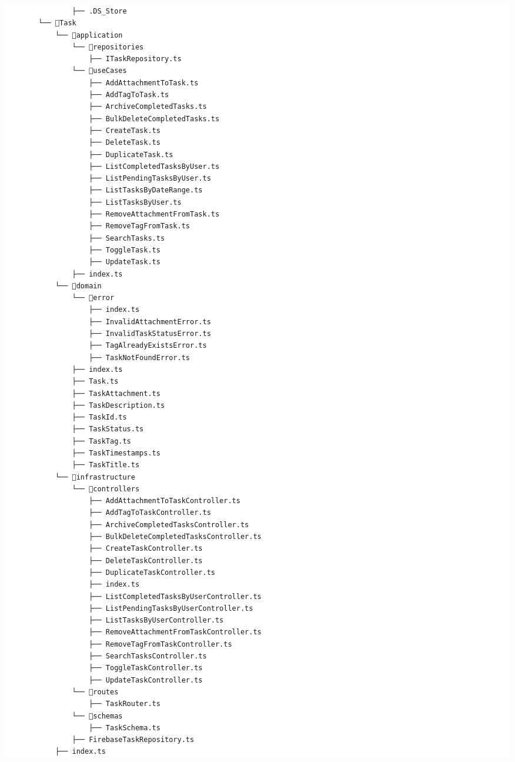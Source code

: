 ```
                ├── .DS_Store
        └── 📁Task
            └── 📁application
                └── 📁repositories
                    ├── ITaskRepository.ts
                └── 📁useCases
                    ├── AddAttachmentToTask.ts
                    ├── AddTagToTask.ts
                    ├── ArchiveCompletedTasks.ts
                    ├── BulkDeleteCompletedTasks.ts
                    ├── CreateTask.ts
                    ├── DeleteTask.ts
                    ├── DuplicateTask.ts
                    ├── ListCompletedTasksByUser.ts
                    ├── ListPendingTasksByUser.ts
                    ├── ListTasksByDateRange.ts
                    ├── ListTasksByUser.ts
                    ├── RemoveAttachmentFromTask.ts
                    ├── RemoveTagFromTask.ts
                    ├── SearchTasks.ts
                    ├── ToggleTask.ts
                    ├── UpdateTask.ts
                ├── index.ts
            └── 📁domain
                └── 📁error
                    ├── index.ts
                    ├── InvalidAttachmentError.ts
                    ├── InvalidTaskStatusError.ts
                    ├── TagAlreadyExistsError.ts
                    ├── TaskNotFoundError.ts
                ├── index.ts
                ├── Task.ts
                ├── TaskAttachment.ts
                ├── TaskDescription.ts
                ├── TaskId.ts
                ├── TaskStatus.ts
                ├── TaskTag.ts
                ├── TaskTimestamps.ts
                ├── TaskTitle.ts
            └── 📁infrastructure
                └── 📁controllers
                    ├── AddAttachmentToTaskController.ts
                    ├── AddTagToTaskController.ts
                    ├── ArchiveCompletedTasksController.ts
                    ├── BulkDeleteCompletedTasksController.ts
                    ├── CreateTaskController.ts
                    ├── DeleteTaskController.ts
                    ├── DuplicateTaskController.ts
                    ├── index.ts
                    ├── ListCompletedTasksByUserController.ts
                    ├── ListPendingTasksByUserController.ts
                    ├── ListTasksByUserController.ts
                    ├── RemoveAttachmentFromTaskController.ts
                    ├── RemoveTagFromTaskController.ts
                    ├── SearchTasksController.ts
                    ├── ToggleTaskController.ts
                    ├── UpdateTaskController.ts
                └── 📁routes
                    ├── TaskRouter.ts
                └── 📁schemas
                    ├── TaskSchema.ts
                ├── FirebaseTaskRepository.ts
            ├── index.ts
```